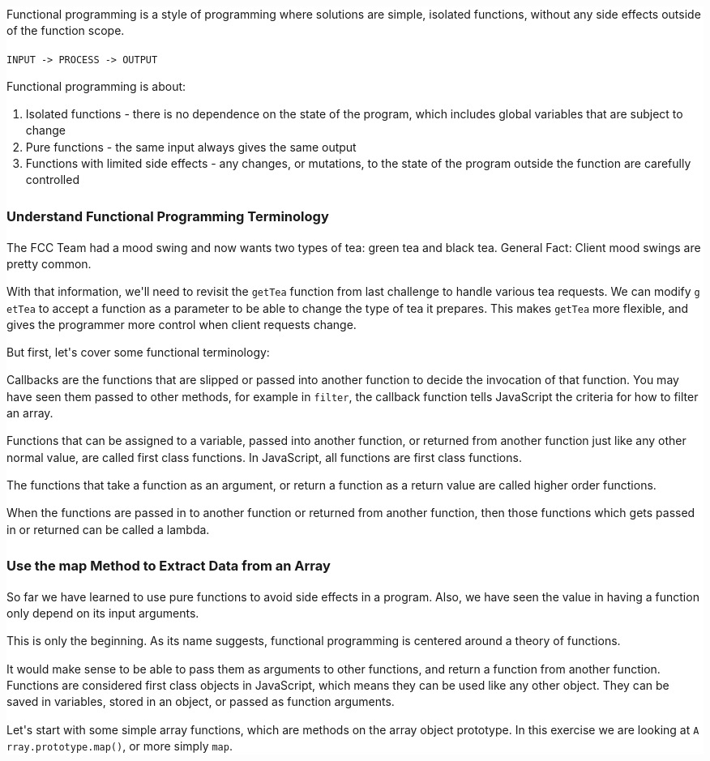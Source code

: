 Functional programming is a style of programming where solutions are simple, isolated functions, without any side effects outside of the function scope.

```
INPUT -> PROCESS -> OUTPUT
```

Functional programming is about:

1. Isolated functions - there is no dependence on the state of the program, which includes global variables that are subject to change
2. Pure functions - the same input always gives the same output
3. Functions with limited side effects - any changes, or mutations, to the state of the program outside the function are carefully controlled



### **Understand Functional Programming Terminology**

The FCC Team had a mood swing and now wants two types of tea: green tea and black tea. General Fact: Client mood swings are pretty common.

With that information, we'll need to revisit the `getTea` function from last challenge to handle various tea requests. We can modify `getTea` to accept a function as a parameter to be able to change the type of tea it prepares. This makes `getTea` more flexible, and gives the programmer more control when client requests change.

But first, let's cover some functional terminology:

Callbacks are the functions that are slipped or passed into another function to decide the invocation of that function. You may have seen them passed to other methods, for example in `filter`, the callback function tells JavaScript the criteria for how to filter an array.

Functions that can be assigned to a variable, passed into another function, or returned from another function just like any other normal value, are called first class functions. In JavaScript, all functions are first class functions.

The functions that take a function as an argument, or return a function as a return value are called higher order functions.

When the functions are passed in to another function or returned from another function, then those functions which gets passed in or returned can be called a lambda.



### **Use the map Method to Extract Data from an Array**

So far we have learned to use pure functions to avoid side effects in a program. Also, we have seen the value in having a function only depend on its input arguments.

This is only the beginning. As its name suggests, functional programming is centered around a theory of functions.

It would make sense to be able to pass them as arguments to other functions, and return a function from another function. Functions are considered first class objects in JavaScript, which means they can be used like any other object. They can be saved in variables, stored in an object, or passed as function arguments.

Let's start with some simple array functions, which are methods on the array object prototype. In this exercise we are looking at `Array.prototype.map()`, or more simply `map`.
